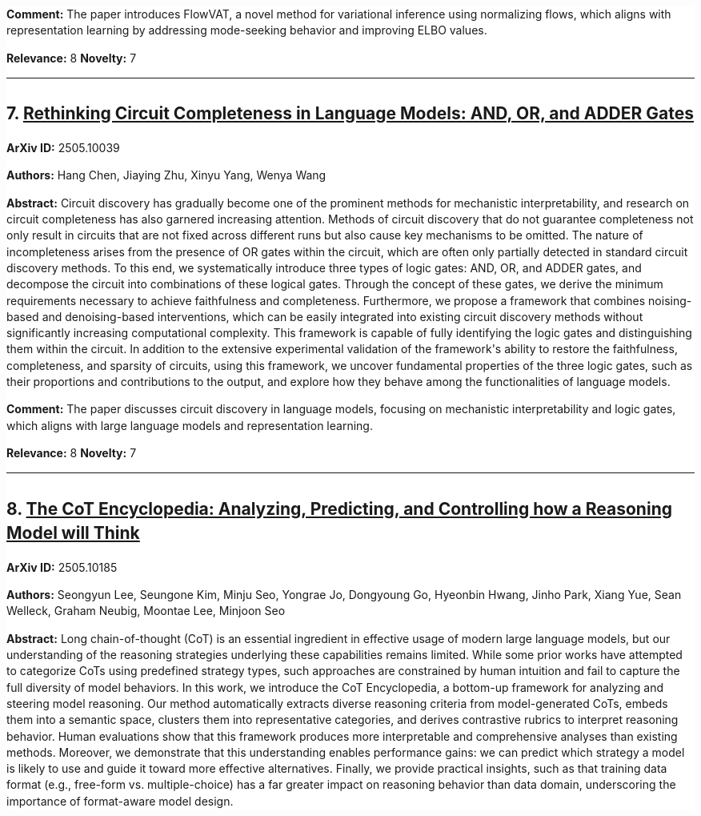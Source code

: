 **Comment:** The paper introduces FlowVAT, a novel method for variational inference using normalizing flows, which aligns with representation learning by addressing mode-seeking behavior and improving ELBO values.

**Relevance:** 8
**Novelty:** 7

---

## 7. [Rethinking Circuit Completeness in Language Models: AND, OR, and ADDER Gates](https://arxiv.org/abs/2505.10039) <a id="link7"></a>

**ArXiv ID:** 2505.10039

**Authors:** Hang Chen, Jiaying Zhu, Xinyu Yang, Wenya Wang

**Abstract:** Circuit discovery has gradually become one of the prominent methods for mechanistic interpretability, and research on circuit completeness has also garnered increasing attention. Methods of circuit discovery that do not guarantee completeness not only result in circuits that are not fixed across different runs but also cause key mechanisms to be omitted. The nature of incompleteness arises from the presence of OR gates within the circuit, which are often only partially detected in standard circuit discovery methods. To this end, we systematically introduce three types of logic gates: AND, OR, and ADDER gates, and decompose the circuit into combinations of these logical gates. Through the concept of these gates, we derive the minimum requirements necessary to achieve faithfulness and completeness. Furthermore, we propose a framework that combines noising-based and denoising-based interventions, which can be easily integrated into existing circuit discovery methods without significantly increasing computational complexity. This framework is capable of fully identifying the logic gates and distinguishing them within the circuit. In addition to the extensive experimental validation of the framework's ability to restore the faithfulness, completeness, and sparsity of circuits, using this framework, we uncover fundamental properties of the three logic gates, such as their proportions and contributions to the output, and explore how they behave among the functionalities of language models.

**Comment:** The paper discusses circuit discovery in language models, focusing on mechanistic interpretability and logic gates, which aligns with large language models and representation learning.

**Relevance:** 8
**Novelty:** 7

---

## 8. [The CoT Encyclopedia: Analyzing, Predicting, and Controlling how a Reasoning Model will Think](https://arxiv.org/abs/2505.10185) <a id="link8"></a>

**ArXiv ID:** 2505.10185

**Authors:** Seongyun Lee, Seungone Kim, Minju Seo, Yongrae Jo, Dongyoung Go, Hyeonbin Hwang, Jinho Park, Xiang Yue, Sean Welleck, Graham Neubig, Moontae Lee, Minjoon Seo

**Abstract:** Long chain-of-thought (CoT) is an essential ingredient in effective usage of modern large language models, but our understanding of the reasoning strategies underlying these capabilities remains limited. While some prior works have attempted to categorize CoTs using predefined strategy types, such approaches are constrained by human intuition and fail to capture the full diversity of model behaviors. In this work, we introduce the CoT Encyclopedia, a bottom-up framework for analyzing and steering model reasoning. Our method automatically extracts diverse reasoning criteria from model-generated CoTs, embeds them into a semantic space, clusters them into representative categories, and derives contrastive rubrics to interpret reasoning behavior. Human evaluations show that this framework produces more interpretable and comprehensive analyses than existing methods. Moreover, we demonstrate that this understanding enables performance gains: we can predict which strategy a model is likely to use and guide it toward more effective alternatives. Finally, we provide practical insights, such as that training data format (e.g., free-form vs. multiple-choice) has a far greater impact on reasoning behavior than data domain, underscoring the importance of format-aware model design.

